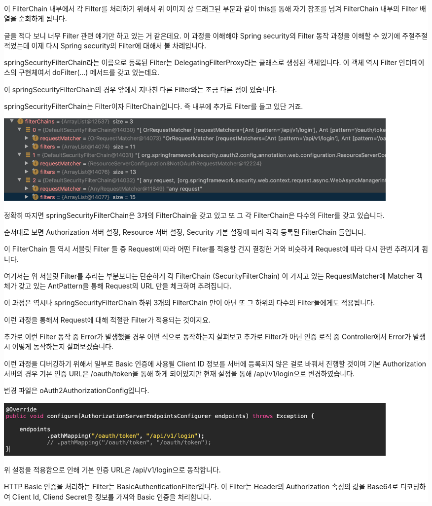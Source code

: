 이 FilterChain 내부에서 각 Filter를 처리하기 위해서 위 이미지 상 드래그된 부분과 같이 this를 통해 자기 참조를 넘겨 FilterChain 내부의 Filter 배열을 순회하게 됩니다.

글을 적다 보니 너무 Filter 관련 얘기만 하고 있는 거 같은데요. 이 과정을 이해해야 Spring security의 Filter 동작 과정을 이해할 수 있기에 주절주절 적었는데 이제 다시 Spring security의 Filter에 대해서 볼 차례입니다.

springSecurityFilterChain라는 이름으로 등록된 Filter는 DelegatingFilterProxy라는 클래스로 생성된 객체입니다. 이 객체 역시 Filter 인터페이스의 구현체여서 doFilter(…) 메서드를 갖고 있는데요. 

이 springSecurityFilterChain의 경우 앞에서 지나친 다른 Filter와는 조금 다른 점이 있습니다.

springSecurityFilterChain는 Filter이자 FilterChain입니다. 즉 내부에 추가로 Filter를 들고 있단 거죠.

<img src="/assets/img/spring-security-1-7.png" width="90%">

정확히 따지면 springSecurityFilterChain은 3개의 FilterChain을 갖고 있고 또 그 각 FilterChain은 다수의 Filter를 갖고 있습니다.

순서대로 보면 Authorization 서버 설정, Resource 서버 설정, Security 기본 설정에 따라 각각 등록된 FilterChain 들입니다.

이 FilterChain 들 역시 서블릿 Filter 들 중 Request에 따라 어떤 Filter를 적용할 건지 결정한 거와 비슷하게 Request에 따라 다시 한번 추려지게 됩니다. 

여기서는 위 서블릿 Filter를 추리는 부분보다는 단순하게 각 FilterChain (SecurityFilterChain) 이 가지고 있는 RequestMatcher에 Matcher 객체가 갖고 있는 AntPattern을 통해 Request의 URL 만을 체크하여 추려집니다.

이 과정은 역시나 springSecurityFilterChain 하위 3개의 FilterChain 만이 아닌 또 그 하위의 다수의 Filter들에게도 적용됩니다. 

이런 과정을 통해서 Request에 대해 적절한 Filter가 적용되는 것이지요.

추가로 이런 Filter 동작 중 Error가 발생했을 경우 어떤 식으로 동작하는지 살펴보고 추가로 Filter가 아닌 인증 로직 중 Controller에서 Error가 발생 시 어떻게 동작하는지 살펴보겠습니다.

이런 과정을 디버깅하기 위해서 일부로 Basic 인증에 사용될 Client ID 정보를 서버에 등록되지 않은 걸로 바꿔서 진행할 것이며 기본 Authorization 서버의 경우 기본 인증 URL은 /oauth/token을 통해 하게 되어있지만 현재 설정을 통해 /api/v1/login으로 변경하였습니다.

변경 파일은 oAuth2AuthorizationConfig입니다.

<img src="/assets/img/spring-security-1-6.png" width="90%">

위 설정을 적용함으로 인해 기본 인증 URL은 /api/v1/login으로 동작합니다.

HTTP Basic 인증을 처리하는 Filter는 BasicAuthenticationFilter입니다. 이 Filter는 Header의 Authorization 속성의 값을 Base64로 디코딩하여 Client Id, Cliend Secret을 정보를 가져와 Basic 인증을 처리합니다.
